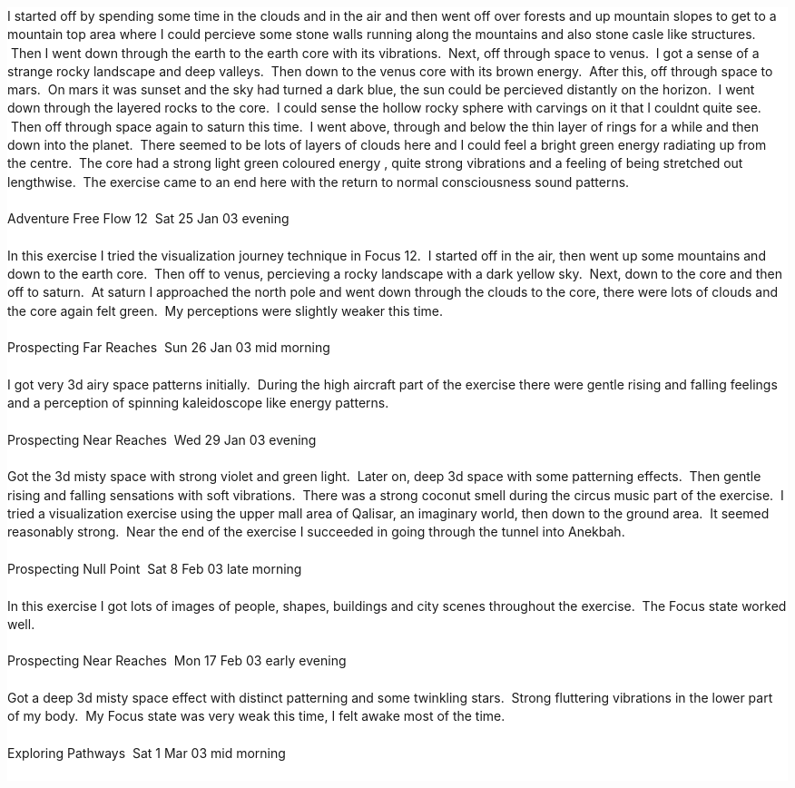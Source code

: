 I started off by spending some time in the clouds and in the air and then went off over forests and up mountain slopes to get to a mountain top area where I could percieve some stone walls running along the mountains and also stone casle like structures.  Then I went down through the earth to the earth core with its vibrations.  Next, off through space to venus.  I got a sense of a strange rocky landscape and deep valleys.  Then down to the venus core with its brown energy.  After this, off through space to mars.  On mars it was sunset and the sky had turned a dark blue, the sun could be percieved distantly on the horizon.  I went down through the layered rocks to the core.  I could sense the hollow rocky sphere with carvings on it that I couldnt quite see.  Then off through space again to saturn this time.  I went above, through and below the thin layer of rings for a while and then down into the planet.  There seemed to be lots of layers of clouds here and I could feel a bright green energy radiating up from the centre.  The core had a strong light green coloured energy , quite strong vibrations and a feeling of being stretched out lengthwise.  The exercise came to an end here with the return to normal consciousness sound patterns.
<br>
<br>
Adventure Free Flow 12  Sat 25 Jan 03 evening
<br>
<br>
In this exercise I tried the visualization journey technique in Focus 12.  I started off in the air, then went up some mountains and down to the earth core.  Then off to venus, percieving a rocky landscape with a dark yellow sky.  Next, down to the core and then off to saturn.  At saturn I approached the north pole and went down through the clouds to the core, there were lots of clouds and the core again felt green.  My perceptions were slightly weaker this time.
<br>
<br>
Prospecting Far Reaches  Sun 26 Jan 03 mid morning
<br>
<br>
I got very 3d airy space patterns initially.  During the high aircraft part of the exercise there were gentle rising and falling feelings and a perception of spinning kaleidoscope like energy patterns.
<br>
<br>
Prospecting Near Reaches  Wed 29 Jan 03 evening
<br>
<br>
Got the 3d misty space with strong violet and green light.  Later on, deep 3d space with some patterning effects.  Then gentle rising and falling sensations with soft vibrations.  There was a strong coconut smell during the circus music part of the exercise.  I tried a visualization exercise using the upper mall area of Qalisar, an imaginary world, then down to the ground area.  It seemed reasonably strong.  Near the end of the exercise I succeeded in going through the tunnel into Anekbah.
<br>
<br>
Prospecting Null Point  Sat 8 Feb 03 late morning
<br>
<br>
In this exercise I got lots of images of people, shapes, buildings and city scenes throughout the exercise.  The Focus state worked well.
<br>
<br>
Prospecting Near Reaches  Mon 17 Feb 03 early evening
<br>
<br>
Got a deep 3d misty space effect with distinct patterning and some twinkling stars.  Strong fluttering vibrations in the lower part of my body.  My Focus state was very weak this time, I felt awake most of the time.
<br>
<br>
Exploring Pathways  Sat 1 Mar 03 mid morning
<br>
<br>